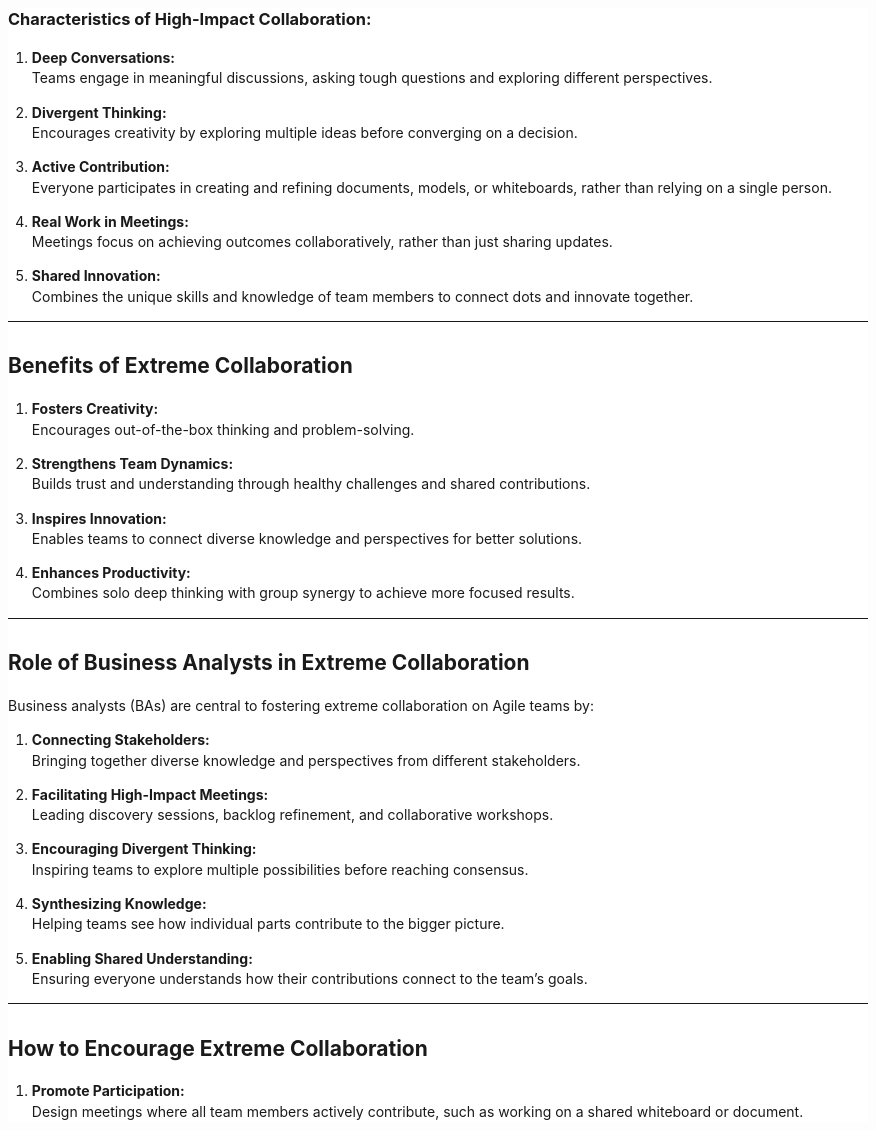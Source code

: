 ### Characteristics of High-Impact Collaboration:
1. **Deep Conversations:**  
   Teams engage in meaningful discussions, asking tough questions and exploring different perspectives.  

2. **Divergent Thinking:**  
   Encourages creativity by exploring multiple ideas before converging on a decision.  

3. **Active Contribution:**  
   Everyone participates in creating and refining documents, models, or whiteboards, rather than relying on a single person.  

4. **Real Work in Meetings:**  
   Meetings focus on achieving outcomes collaboratively, rather than just sharing updates.  

5. **Shared Innovation:**  
   Combines the unique skills and knowledge of team members to connect dots and innovate together.  

---

## Benefits of Extreme Collaboration
1. **Fosters Creativity:**  
   Encourages out-of-the-box thinking and problem-solving.  

2. **Strengthens Team Dynamics:**  
   Builds trust and understanding through healthy challenges and shared contributions.  

3. **Inspires Innovation:**  
   Enables teams to connect diverse knowledge and perspectives for better solutions.  

4. **Enhances Productivity:**  
   Combines solo deep thinking with group synergy to achieve more focused results.  

---

## Role of Business Analysts in Extreme Collaboration
Business analysts (BAs) are central to fostering extreme collaboration on Agile teams by:  
1. **Connecting Stakeholders:**  
   Bringing together diverse knowledge and perspectives from different stakeholders.  

2. **Facilitating High-Impact Meetings:**  
   Leading discovery sessions, backlog refinement, and collaborative workshops.  

3. **Encouraging Divergent Thinking:**  
   Inspiring teams to explore multiple possibilities before reaching consensus.  

4. **Synthesizing Knowledge:**  
   Helping teams see how individual parts contribute to the bigger picture.  

5. **Enabling Shared Understanding:**  
   Ensuring everyone understands how their contributions connect to the team’s goals.  

---

## How to Encourage Extreme Collaboration
1. **Promote Participation:**  
   Design meetings where all team members actively contribute, such as working on a shared whiteboard or document.  
